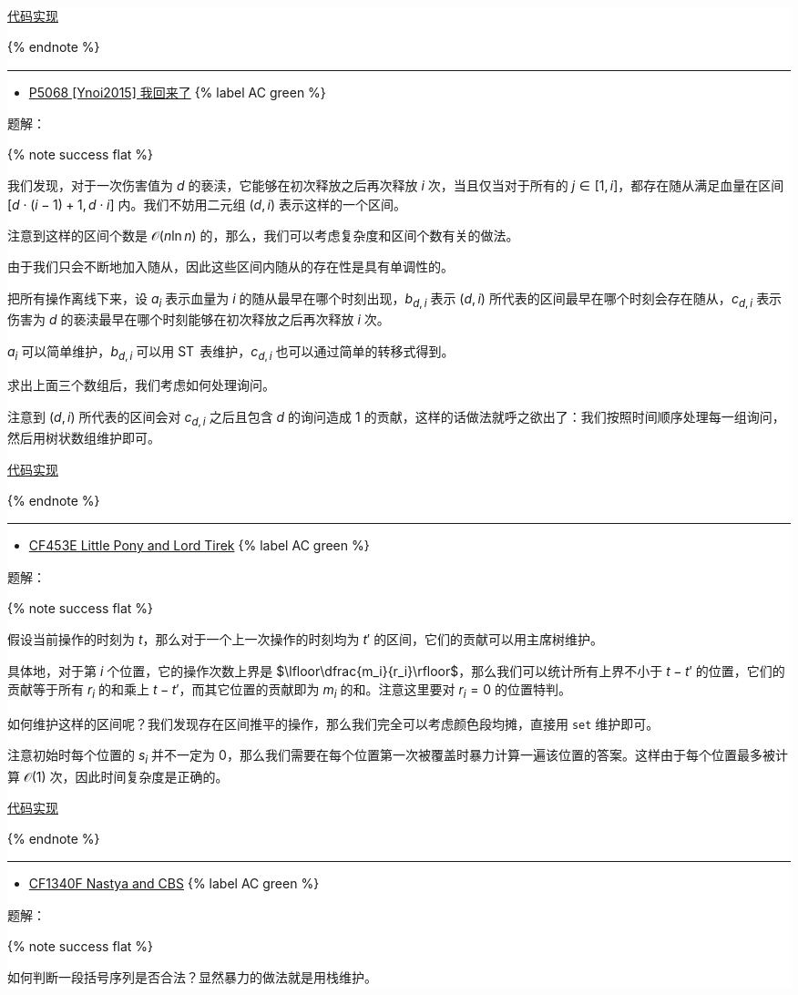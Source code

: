 [代码实现](https://www.luogu.com.cn/record/87034962)

{% endnote %}

------

- [P5068 [Ynoi2015] 我回来了](https://www.luogu.com.cn/problem/P5068) {% label AC green %} 

题解：

{% note success flat %}

我们发现，对于一次伤害值为 $d$ 的亵渎，它能够在初次释放之后再次释放 $i$ 次，当且仅当对于所有的 $j \in [1, i]$，都存在随从满足血量在区间 $[d \cdot (i - 1) + 1, d \cdot i]$ 内。我们不妨用二元组 $(d, i)$ 表示这样的一个区间。

注意到这样的区间个数是 $\mathcal{O}(n \ln n)$ 的，那么，我们可以考虑复杂度和区间个数有关的做法。

由于我们只会不断地加入随从，因此这些区间内随从的存在性是具有单调性的。

把所有操作离线下来，设 $a_i$ 表示血量为 $i$ 的随从最早在哪个时刻出现，$b_{d, i}$ 表示 $(d, i)$ 所代表的区间最早在哪个时刻会存在随从，$c_{d, i}$ 表示伤害为 $d$ 的亵渎最早在哪个时刻能够在初次释放之后再次释放 $i$ 次。

$a_i$ 可以简单维护，$b_{d, i}$ 可以用 $\operatorname{ST}$ 表维护，$c_{d, i}$ 也可以通过简单的转移式得到。

求出上面三个数组后，我们考虑如何处理询问。

注意到 $(d, i)$ 所代表的区间会对 $c_{d, i}$ 之后且包含 $d$ 的询问造成 $1$ 的贡献，这样的话做法就呼之欲出了：我们按照时间顺序处理每一组询问，然后用树状数组维护即可。

[代码实现](https://www.luogu.com.cn/record/89685520)

{% endnote %}

------

- [CF453E Little Pony and Lord Tirek](https://codeforces.com/problemset/problem/453/E) {% label AC green %}

题解：

{% note success flat %}

假设当前操作的时刻为 $t$，那么对于一个上一次操作的时刻均为 $t'$ 的区间，它们的贡献可以用主席树维护。

具体地，对于第 $i$ 个位置，它的操作次数上界是 $\lfloor\dfrac{m_i}{r_i}\rfloor$，那么我们可以统计所有上界不小于 $t - t'$ 的位置，它们的贡献等于所有 $r_i$ 的和乘上 $t - t'$，而其它位置的贡献即为 $m_i$ 的和。注意这里要对 $r_i = 0$ 的位置特判。

如何维护这样的区间呢？我们发现存在区间推平的操作，那么我们完全可以考虑颜色段均摊，直接用 $\texttt{set}$ 维护即可。

注意初始时每个位置的 $s_i$ 并不一定为 $0$，那么我们需要在每个位置第一次被覆盖时暴力计算一遍该位置的答案。这样由于每个位置最多被计算 $\mathcal{O}(1)$ 次，因此时间复杂度是正确的。

[代码实现](https://codeforces.com/contest/453/submission/175511787)

{% endnote %}

------

- [CF1340F Nastya and CBS](https://codeforces.com/problemset/problem/1340/F) {% label AC green %}

题解：

{% note success flat %}

如何判断一段括号序列是否合法？显然暴力的做法就是用栈维护。
